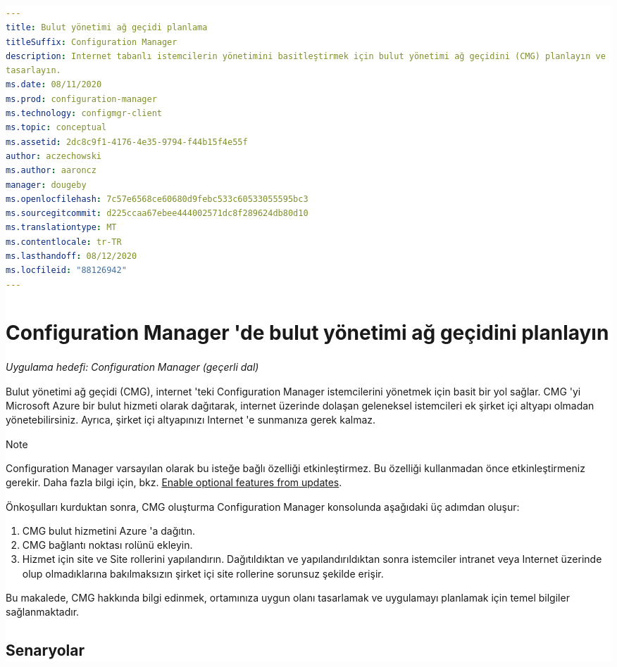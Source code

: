 ```yaml
---
title: Bulut yönetimi ağ geçidi planlama
titleSuffix: Configuration Manager
description: Internet tabanlı istemcilerin yönetimini basitleştirmek için bulut yönetimi ağ geçidini (CMG) planlayın ve tasarlayın.
ms.date: 08/11/2020
ms.prod: configuration-manager
ms.technology: configmgr-client
ms.topic: conceptual
ms.assetid: 2dc8c9f1-4176-4e35-9794-f44b15f4e55f
author: aczechowski
ms.author: aaroncz
manager: dougeby
ms.openlocfilehash: 7c57e6568ce60680d9febc533c60533055595bc3
ms.sourcegitcommit: d225ccaa67ebee444002571dc8f289624db80d10
ms.translationtype: MT
ms.contentlocale: tr-TR
ms.lasthandoff: 08/12/2020
ms.locfileid: "88126942"
---
```

# <a name="plan-for-the-cloud-management-gateway-in-configuration-manager"></a>Configuration Manager 'de bulut yönetimi ağ geçidini planlayın

*Uygulama hedefi: Configuration Manager (geçerli dal)*


Bulut yönetimi ağ geçidi (CMG), internet 'teki Configuration Manager istemcilerini yönetmek için basit bir yol sağlar. CMG 'yi Microsoft Azure bir bulut hizmeti olarak dağıtarak, internet üzerinde dolaşan geleneksel istemcileri ek şirket içi altyapı olmadan yönetebilirsiniz. Ayrıca, şirket içi altyapınızı Internet 'e sunmanıza gerek kalmaz.

> [!NOTE]
> Configuration Manager varsayılan olarak bu isteğe bağlı özelliği etkinleştirmez. Bu özelliği kullanmadan önce etkinleştirmeniz gerekir. Daha fazla bilgi için, bkz. [Enable optional features from updates](../../../servers/manage/install-in-console-updates.md#bkmk_options).  

Önkoşulları kurduktan sonra, CMG oluşturma Configuration Manager konsolunda aşağıdaki üç adımdan oluşur:

1. CMG bulut hizmetini Azure 'a dağıtın.
2. CMG bağlantı noktası rolünü ekleyin.
3. Hizmet için site ve Site rollerini yapılandırın.
Dağıtıldıktan ve yapılandırıldıktan sonra istemciler intranet veya Internet üzerinde olup olmadıklarına bakılmaksızın şirket içi site rollerine sorunsuz şekilde erişir.

Bu makalede, CMG hakkında bilgi edinmek, ortamınıza uygun olanı tasarlamak ve uygulamayı planlamak için temel bilgiler sağlanmaktadır.

## <a name="scenarios"></a>Senaryolar
